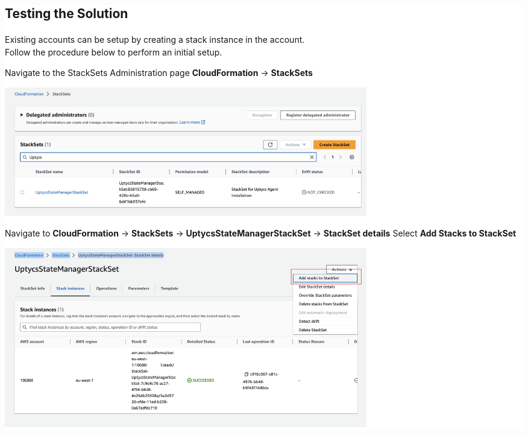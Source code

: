 
## Testing the Solution

Existing accounts can be setup by creating a stack instance in the account.   
Follow the procedure below to perform an initial setup.


Navigate to the StackSets Administration page **CloudFormation** -> **StackSets**

<img src='./images/stackset-summary.png' width='600'>


Navigate to **CloudFormation** -> **StackSets** -> **UptycsStateManagerStackSet** -> **StackSet details**
Select **Add Stacks to StackSet**

<img src='./images/stackset-details.png' width='600'>
